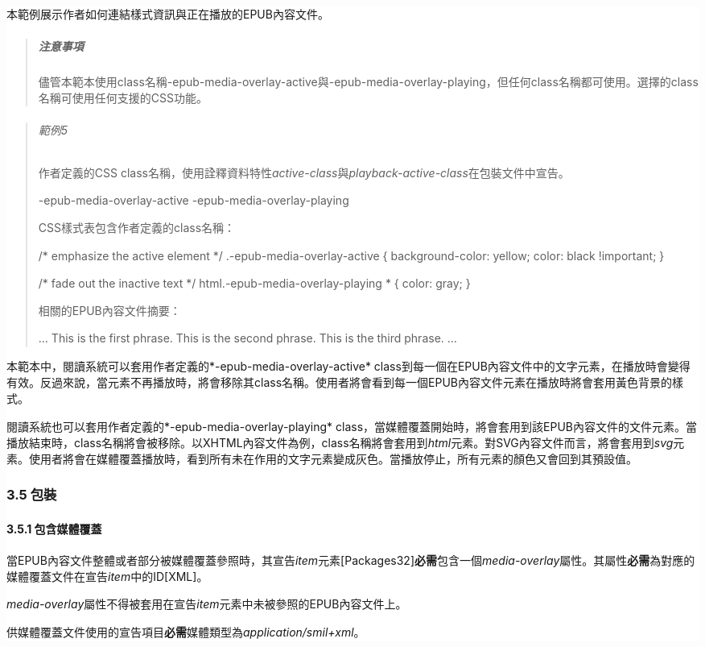 本範例展示作者如何連結樣式資訊與正在播放的EPUB內容文件。

> ##### 注意事項
> 
> 儘管本範本使用class名稱-epub-media-overlay-active與-epub-media-overlay-playing，但任何class名稱都可使用。選擇的class名稱可使用任何支援的CSS功能。

> ###### 範例5
> 
> 作者定義的CSS class名稱，使用詮釋資料特性*active-class*與*playback-active-class*在包裝文件中宣告。
> 
> <meta property="media:active-class">-epub-media-overlay-active</meta>
> <meta property="media:playback-active-class">-epub-media-overlay-playing</meta>
> 
> CSS樣式表包含作者定義的class名稱：
> 
> /* emphasize the active element */
> .-epub-media-overlay-active {
>     background-color: yellow;
>     color: black !important;
> }
> 
> /* fade out the inactive text */
> html.-epub-media-overlay-playing * {
>     color: gray;
> }
> 
> 相關的EPUB內容文件摘要：
> 
> <html>
>     …
>     <span id="txt1">This is the first phrase.</span>
>     <span id="txt2">This is the second phrase.</span>
>     <span id="txt3">This is the third phrase.</span>
>     …
> </html>

本範本中，閱讀系統可以套用作者定義的*-epub-media-overlay-active* class到每一個在EPUB內容文件中的文字元素，在播放時會變得有效。反過來說，當元素不再播放時，將會移除其class名稱。使用者將會看到每一個EPUB內容文件元素在播放時將會套用黃色背景的樣式。

閱讀系統也可以套用作者定義的*-epub-media-overlay-playing* class，當媒體覆蓋開始時，將會套用到該EPUB內容文件的文件元素。當播放結束時，class名稱將會被移除。以XHTML內容文件為例，class名稱將會套用到*html*元素。對SVG內容文件而言，將會套用到*svg*元素。使用者將會在媒體覆蓋播放時，看到所有未在作用的文字元素變成灰色。當播放停止，所有元素的顏色又會回到其預設值。

### 3.5 包裝

#### 3.5.1 包含媒體覆蓋

當EPUB內容文件整體或者部分被媒體覆蓋參照時，其宣告*item*元素[Packages32]**必需**包含一個*media-overlay*屬性。其屬性**必需**為對應的媒體覆蓋文件在宣告*item*中的ID[XML]。

*media-overlay*屬性不得被套用在宣告*item*元素中未被參照的EPUB內容文件上。

供媒體覆蓋文件使用的宣告項目**必需**媒體類型為*application/smil+xml*。
